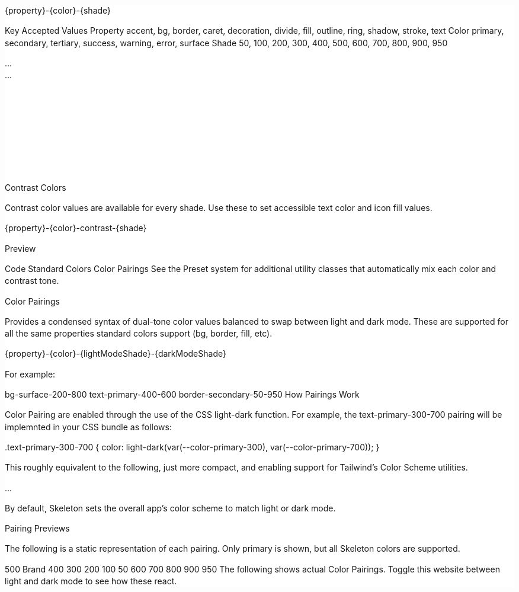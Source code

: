{property}-{color}-{shade}

Key	Accepted Values
Property	accent, bg, border, caret, decoration, divide, fill, outline, ring, shadow, stroke, text
Color	primary, secondary, tertiary, success, warning, error, surface
Shade	50, 100, 200, 300, 400, 500, 600, 700, 800, 900, 950
<div class="bg-primary-500">...</div>
<div class="border border-secondary-600">...</div>
<svg class="fill-surface-950">...</svg>

Contrast Colors

Contrast color values are available for every shade. Use these to set accessible text color and icon fill values.

{property}-{color}-contrast-{shade}


Preview

Code
Standard Colors
Color Pairings
See the Preset system for additional utility classes that automatically mix each color and contrast tone.

Color Pairings

Provides a condensed syntax of dual-tone color values balanced to swap between light and dark mode. These are supported for all the same properties standard colors support (bg, border, fill, etc).

{property}-{color}-{lightModeShade}-{darkModeShade}

For example:

bg-surface-200-800
text-primary-400-600
border-secondary-50-950
How Pairings Work

Color Pairing are enabled through the use of the CSS light-dark function. For example, the text-primary-300-700 pairing will be implemnted in your CSS bundle as follows:

.text-primary-300-700 {
  color: light-dark(var(--color-primary-300), var(--color-primary-700));
}

This roughly equivalent to the following, just more compact, and enabling support for Tailwind’s Color Scheme utilities.

<div class="text-primary-300 dark:text-primary-700">...</div>

By default, Skeleton sets the overall app’s color scheme to match light or dark mode.

Pairing Previews

The following is a static representation of each pairing. Only primary is shown, but all Skeleton colors are supported.

500
Brand
400
300
200
100
50
600
700
800
900
950
The following shows actual Color Pairings. Toggle this website between light and dark mode to see how these react.